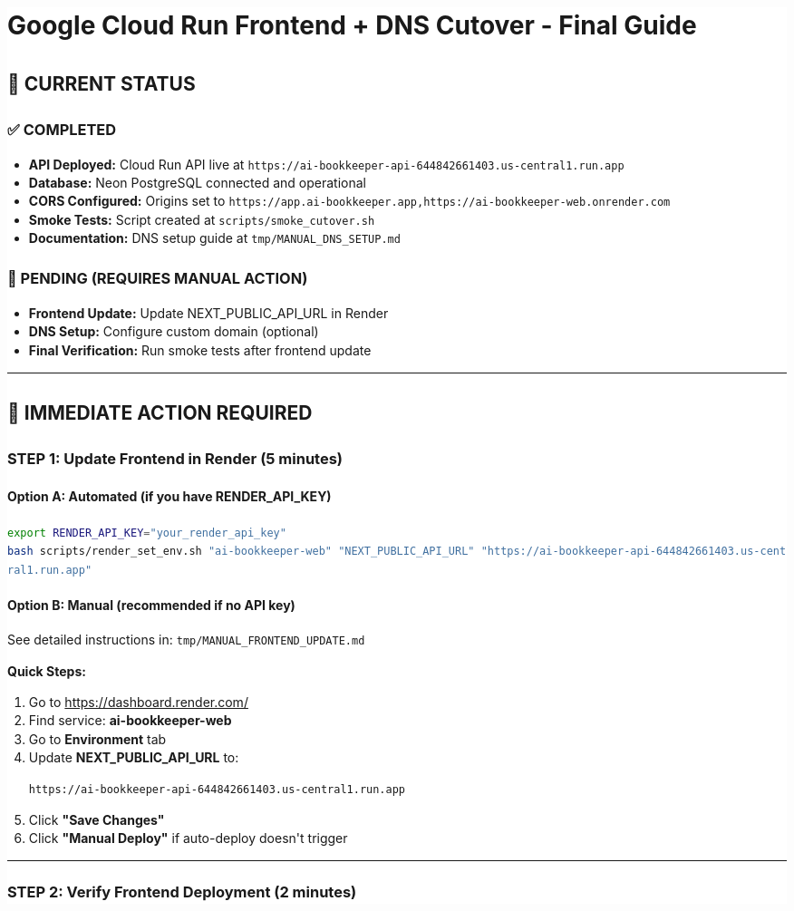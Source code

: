 # Google Cloud Run Frontend + DNS Cutover - Final Guide

## 🎯 CURRENT STATUS

### ✅ COMPLETED
- **API Deployed:** Cloud Run API live at `https://ai-bookkeeper-api-644842661403.us-central1.run.app`
- **Database:** Neon PostgreSQL connected and operational
- **CORS Configured:** Origins set to `https://app.ai-bookkeeper.app,https://ai-bookkeeper-web.onrender.com`
- **Smoke Tests:** Script created at `scripts/smoke_cutover.sh`
- **Documentation:** DNS setup guide at `tmp/MANUAL_DNS_SETUP.md`

### 🔄 PENDING (REQUIRES MANUAL ACTION)
- **Frontend Update:** Update NEXT_PUBLIC_API_URL in Render
- **DNS Setup:** Configure custom domain (optional)
- **Final Verification:** Run smoke tests after frontend update

---

## 🚀 IMMEDIATE ACTION REQUIRED

### STEP 1: Update Frontend in Render (5 minutes)

#### Option A: Automated (if you have RENDER_API_KEY)
```bash
export RENDER_API_KEY="your_render_api_key"
bash scripts/render_set_env.sh "ai-bookkeeper-web" "NEXT_PUBLIC_API_URL" "https://ai-bookkeeper-api-644842661403.us-central1.run.app"
```

#### Option B: Manual (recommended if no API key)
See detailed instructions in: `tmp/MANUAL_FRONTEND_UPDATE.md`

**Quick Steps:**
1. Go to https://dashboard.render.com/
2. Find service: **ai-bookkeeper-web**
3. Go to **Environment** tab
4. Update **NEXT_PUBLIC_API_URL** to:
   ```
   https://ai-bookkeeper-api-644842661403.us-central1.run.app
   ```
5. Click **"Save Changes"**
6. Click **"Manual Deploy"** if auto-deploy doesn't trigger

---

### STEP 2: Verify Frontend Deployment (2 minutes)
